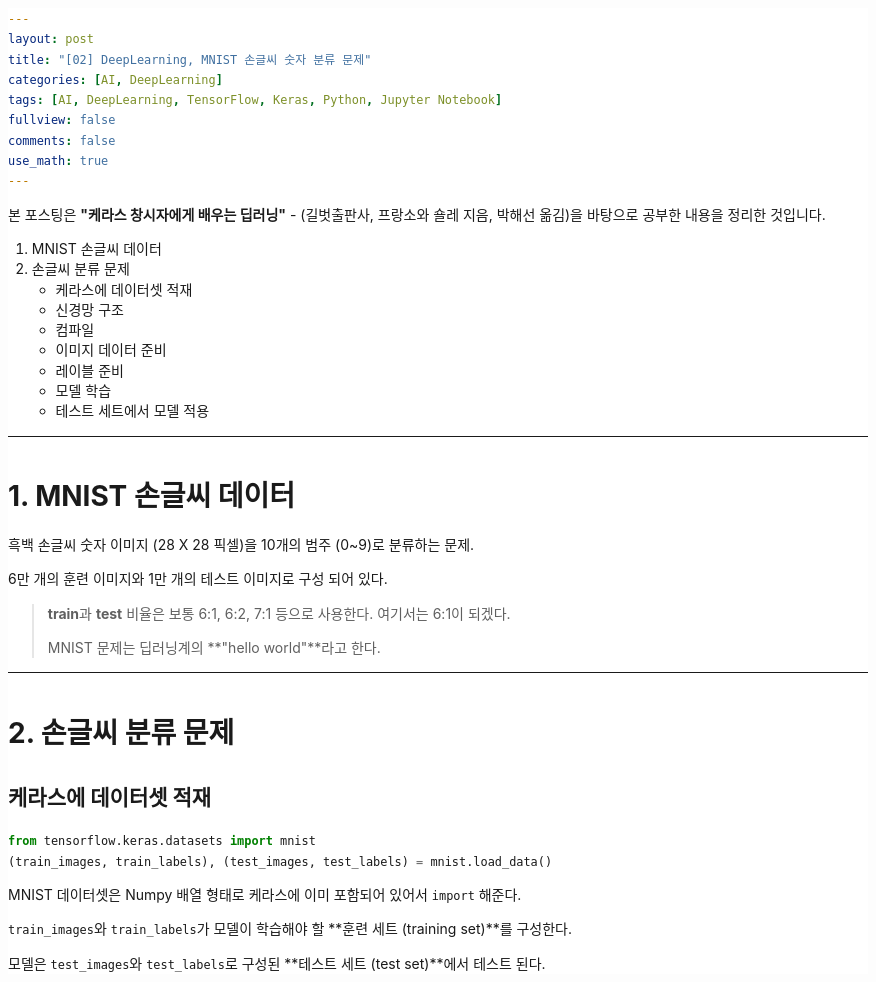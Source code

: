 ```yaml
---
layout: post
title: "[02] DeepLearning, MNIST 손글씨 숫자 분류 문제"
categories: [AI, DeepLearning]
tags: [AI, DeepLearning, TensorFlow, Keras, Python, Jupyter Notebook]
fullview: false
comments: false
use_math: true
---
```


본 포스팅은 **"케라스 창시자에게 배우는 딥러닝"** - (길벗출판사, 프랑소와 숄레 지음, 박해선 옮김)을 바탕으로 공부한 내용을 정리한 것입니다.

1. MNIST 손글씨 데이터
2. 손글씨 분류 문제
    + 케라스에 데이터셋 적재
    + 신경망 구조
    + 컴파일
    + 이미지 데이터 준비
    + 레이블 준비
    + 모델 학습
    + 테스트 세트에서 모델 적용

---

# 1. MNIST 손글씨 데이터

흑백 손글씨 숫자 이미지 (28 X 28 픽셀)을 10개의 범주 (0~9)로 분류하는 문제.

6만 개의 훈련 이미지와 1만 개의 테스트 이미지로 구성 되어 있다.

> **train**과 **test** 비율은 보통 6:1, 6:2, 7:1 등으로 사용한다. 여기서는 6:1이 되겠다.
> 
> MNIST 문제는 딥러닝계의 **"hello world"**라고 한다.

---

# 2. 손글씨 분류 문제

## 케라스에 데이터셋 적재

```python
from tensorflow.keras.datasets import mnist
(train_images, train_labels), (test_images, test_labels) = mnist.load_data()
```

MNIST 데이터셋은 Numpy 배열 형태로 케라스에 이미 포함되어 있어서 `import` 해준다.

`train_images`와 `train_labels`가 모델이 학습해야 할 **훈련 세트 (training set)**를 구성한다.

모델은 `test_images`와 `test_labels`로 구성된 **테스트 세트 (test set)**에서 테스트 된다.
